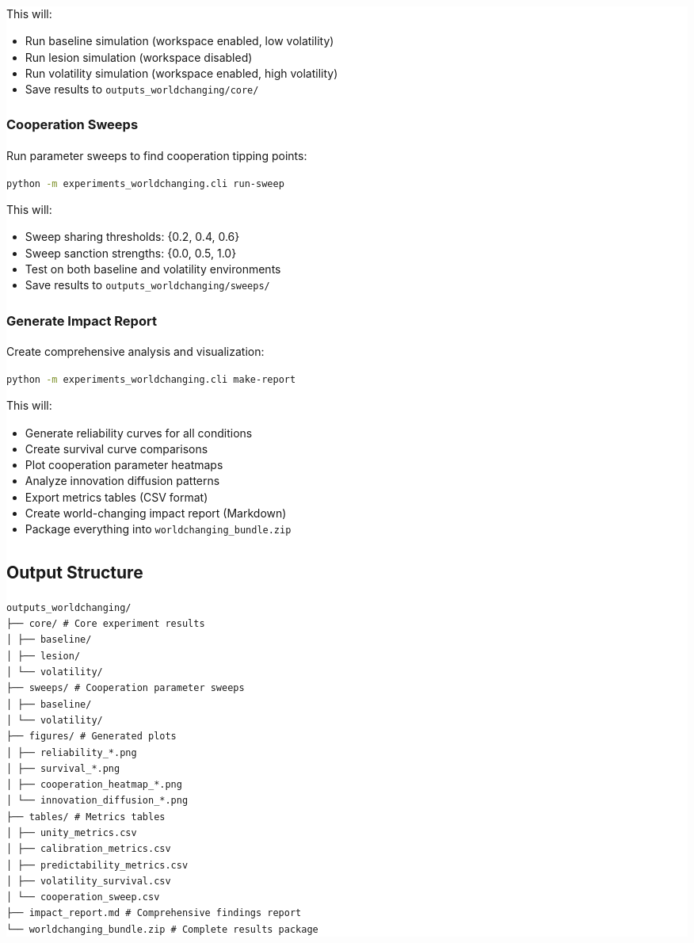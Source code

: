 This will:
- Run baseline simulation (workspace enabled, low volatility)
- Run lesion simulation (workspace disabled)
- Run volatility simulation (workspace enabled, high volatility)
- Save results to `outputs_worldchanging/core/`

### Cooperation Sweeps

Run parameter sweeps to find cooperation tipping points:

```bash
python -m experiments_worldchanging.cli run-sweep
```

This will:
- Sweep sharing thresholds: {0.2, 0.4, 0.6}
- Sweep sanction strengths: {0.0, 0.5, 1.0}
- Test on both baseline and volatility environments
- Save results to `outputs_worldchanging/sweeps/`

### Generate Impact Report

Create comprehensive analysis and visualization:

```bash
python -m experiments_worldchanging.cli make-report
```

This will:
- Generate reliability curves for all conditions
- Create survival curve comparisons
- Plot cooperation parameter heatmaps
- Analyze innovation diffusion patterns
- Export metrics tables (CSV format)
- Create world-changing impact report (Markdown)
- Package everything into `worldchanging_bundle.zip`

## Output Structure

```
outputs_worldchanging/
├── core/ # Core experiment results
│ ├── baseline/
│ ├── lesion/
│ └── volatility/
├── sweeps/ # Cooperation parameter sweeps
│ ├── baseline/
│ └── volatility/
├── figures/ # Generated plots
│ ├── reliability_*.png
│ ├── survival_*.png
│ ├── cooperation_heatmap_*.png
│ └── innovation_diffusion_*.png
├── tables/ # Metrics tables
│ ├── unity_metrics.csv
│ ├── calibration_metrics.csv
│ ├── predictability_metrics.csv
│ ├── volatility_survival.csv
│ └── cooperation_sweep.csv
├── impact_report.md # Comprehensive findings report
└── worldchanging_bundle.zip # Complete results package
```
